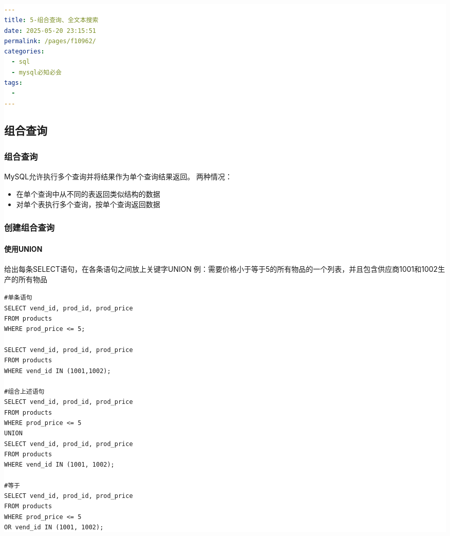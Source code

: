 ```yaml
---
title: 5-组合查询、全文本搜索
date: 2025-05-20 23:15:51
permalink: /pages/f10962/
categories:
  - sql
  - mysql必知必会
tags:
  - 
---
```

## 组合查询
### 组合查询
MySQL允许执行多个查询并将结果作为单个查询结果返回。
两种情况：
- 在单个查询中从不同的表返回类似结构的数据
- 对单个表执行多个查询，按单个查询返回数据

### 创建组合查询
#### 使用UNION

给出每条SELECT语句，在各条语句之间放上关键字UNION
例：需要价格小于等于5的所有物品的一个列表，并且包含供应商1001和1002生产的所有物品
```
#单条语句
SELECT vend_id, prod_id, prod_price
FROM products
WHERE prod_price <= 5;

SELECT vend_id, prod_id, prod_price
FROM products
WHERE vend_id IN (1001,1002);

#组合上述语句
SELECT vend_id, prod_id, prod_price
FROM products
WHERE prod_price <= 5
UNION
SELECT vend_id, prod_id, prod_price
FROM products
WHERE vend_id IN (1001, 1002);

#等于
SELECT vend_id, prod_id, prod_price
FROM products
WHERE prod_price <= 5
OR vend_id IN (1001, 1002);
```
